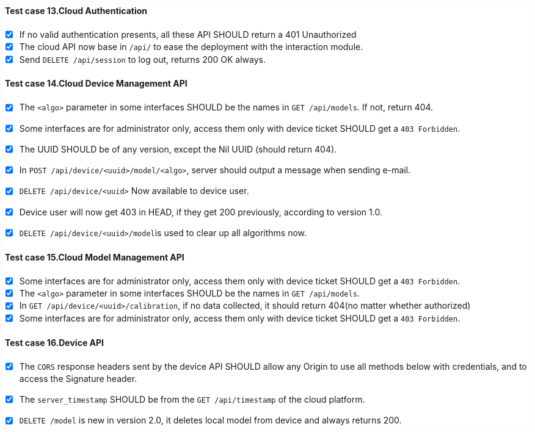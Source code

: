 #### Test case 13.Cloud Authentication


- [x] If no valid authentication presents, all these API SHOULD return a 401 Unauthorized
- [x] The cloud API now base in `/api/` to ease the deployment with the interaction module.
- [x] Send `DELETE /api/session` to log out, returns 200 OK always.

#### Test case 14.Cloud Device Management API

- [x] The `<algo>` parameter in some interfaces SHOULD be the names in `GET /api/models`. If not, return 404.
- [x] Some interfaces are for administrator only, access them only with device ticket SHOULD get a `403 Forbidden`.
- [x] The UUID SHOULD be of any version, except the Nil UUID (should return 404).
- [x] In `POST /api/device/<uuid>/model/<algo>`, server should output a message when sending e-mail.
- [x] `DELETE /api/device/<uuid>` Now available to device user.
- [x] Device user will now get 403 in HEAD, if they get 200 previously, according to version 1.0.
- [x] `DELETE /api/device/<uuid>/model`is used to clear up all algorithms now.


#### Test case 15.Cloud Model Management API

- [x] Some interfaces are for administrator only, access them only with device ticket SHOULD get a `403 Forbidden`.
- [x] The `<algo>` parameter in some interfaces SHOULD be the names in `GET /api/models`.
- [x] In `GET /api/device/<uuid>/calibration`, if no data collected, it should return 404(no matter whether authorized)
- [x] Some interfaces are for administrator only, access them only with device ticket SHOULD get a `403 Forbidden`.

#### Test case 16.Device API

- [x] The `CORS` response headers sent by the device API SHOULD allow any Origin to use all methods below with credentials, and to access the Signature header.
- [x] The `server_timestamp` SHOULD be from the `GET /api/timestamp` of the cloud platform.
- [x] `DELETE /model` is new in version 2.0, it deletes local model from device and always returns 200.




